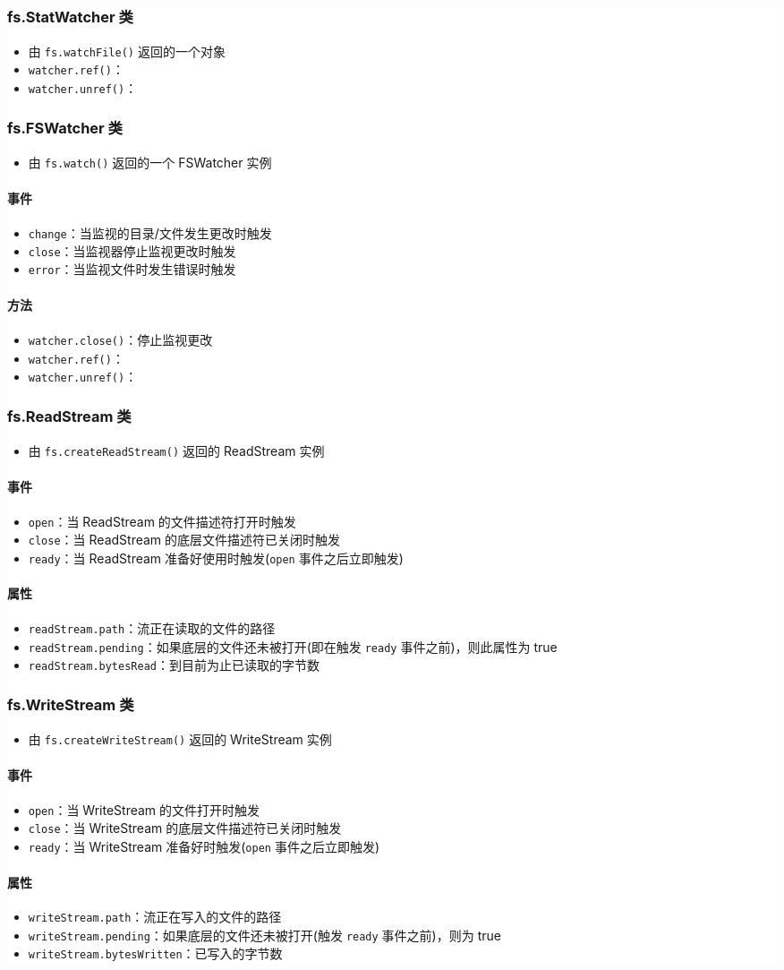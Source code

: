 

### fs.StatWatcher 类

+ 由 `fs.watchFile()` 返回的一个对象
+ `watcher.ref()`：
+ `watcher.unref()`：



### fs.FSWatcher 类

+ 由 `fs.watch()` 返回的一个 FSWatcher 实例

#### 事件

+ `change`：当监视的目录/文件发生更改时触发
+ `close`：当监视器停止监视更改时触发
+ `error`：当监视文件时发生错误时触发

#### 方法

+ `watcher.close()`：停止监视更改
+ `watcher.ref()`：
+ `watcher.unref()`：



### fs.ReadStream 类

+ 由 `fs.createReadStream()` 返回的 ReadStream 实例

#### 事件

+ `open`：当 ReadStream 的文件描述符打开时触发
+ `close`：当 ReadStream 的底层文件描述符已关闭时触发
+ `ready`：当 ReadStream 准备好使用时触发(`open` 事件之后立即触发)

#### 属性

+ `readStream.path`：流正在读取的文件的路径
+ `readStream.pending`：如果底层的文件还未被打开(即在触发 `ready` 事件之前)，则此属性为 true
+ `readStream.bytesRead`：到目前为止已读取的字节数



### fs.WriteStream 类

+ 由 `fs.createWriteStream()` 返回的 WriteStream 实例

#### 事件

+ `open`：当 WriteStream 的文件打开时触发
+ `close`：当 WriteStream 的底层文件描述符已关闭时触发
+ `ready`：当 WriteStream 准备好时触发(`open` 事件之后立即触发)

#### 属性

+ `writeStream.path`：流正在写入的文件的路径
+ `writeStream.pending`：如果底层的文件还未被打开(触发 `ready` 事件之前)，则为 true
+ `writeStream.bytesWritten`：已写入的字节数